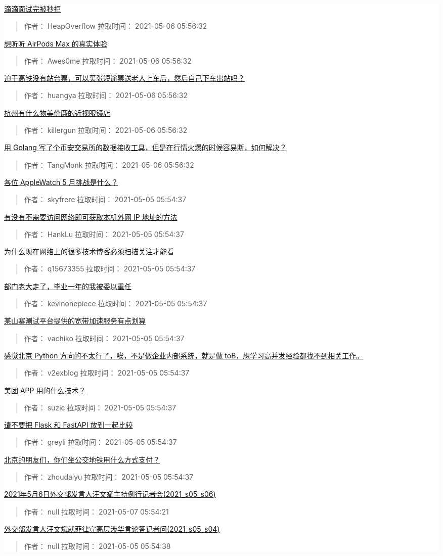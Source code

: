  [滴滴面试完被秒拒](https://www.v2ex.com/t/774958)

> 作者： HeapOverflow  拉取时间： 2021-05-06 05:56:32

 [想听听 AirPods Max 的真实体验](https://www.v2ex.com/t/774955)

> 作者： Awes0me  拉取时间： 2021-05-06 05:56:32

 [迫于高铁没有站台票，可以买张短途票送老人上车后，然后自己下车出站吗？](https://www.v2ex.com/t/774949)

> 作者： huangya  拉取时间： 2021-05-06 05:56:32

 [杭州有什么物美价廉的近视眼镜店](https://www.v2ex.com/t/774935)

> 作者： killergun  拉取时间： 2021-05-06 05:56:32

 [用 Golang 写了个币安交易所的数据接收工具，但是在行情火爆的时候容易断，如何解决？](https://www.v2ex.com/t/774933)

> 作者： TangMonk  拉取时间： 2021-05-06 05:56:32

 [各位 AppleWatch 5 月挑战是什么？](https://www.v2ex.com/t/774912)

> 作者： skyfrere  拉取时间： 2021-05-05 05:54:37

 [有没有不需要访问网络即可获取本机外网 IP 地址的方法](https://www.v2ex.com/t/774884)

> 作者： HankLu  拉取时间： 2021-05-05 05:54:37

 [为什么现在网络上的很多技术博客必须扫描关注才能看](https://www.v2ex.com/t/774882)

> 作者： q15673355  拉取时间： 2021-05-05 05:54:37

 [部门老大走了，毕业一年的我被委以重任](https://www.v2ex.com/t/774868)

> 作者： kevinonepiece  拉取时间： 2021-05-05 05:54:37

 [某山寨测试平台提供的宽带加速服务有点划算](https://www.v2ex.com/t/774842)

> 作者： vachiko  拉取时间： 2021-05-05 05:54:37

 [感觉北京 Python 方向的不太行了，唉，不是做企业内部系统，就是做 toB，想学习高并发经验都找不到相关工作。](https://www.v2ex.com/t/774840)

> 作者： v2exblog  拉取时间： 2021-05-05 05:54:37

 [美团 APP 用的什么技术？](https://www.v2ex.com/t/774833)

> 作者： suzic  拉取时间： 2021-05-05 05:54:37

 [请不要把 Flask 和 FastAPI 放到一起比较](https://www.v2ex.com/t/774831)

> 作者： greyli  拉取时间： 2021-05-05 05:54:37

 [北京的朋友们，你们坐公交地铁用什么方式支付？](https://www.v2ex.com/t/774819)

> 作者： zhoudaiyu  拉取时间： 2021-05-05 05:54:37

 [2021年5月6日外交部发言人汪文斌主持例行记者会(2021_s05_s06)](https://www.fmprc.gov.cn/web/wjdt_674879/fyrbt_674889/t1873766.shtml)

> 作者： null  拉取时间： 2021-05-07 05:54:21

 [外交部发言人汪文斌就菲律宾高层涉华言论答记者问(2021_s05_s04)](https://www.fmprc.gov.cn/web/wjdt_674879/fyrbt_674889/t1873313.shtml)

> 作者： null  拉取时间： 2021-05-05 05:54:38
